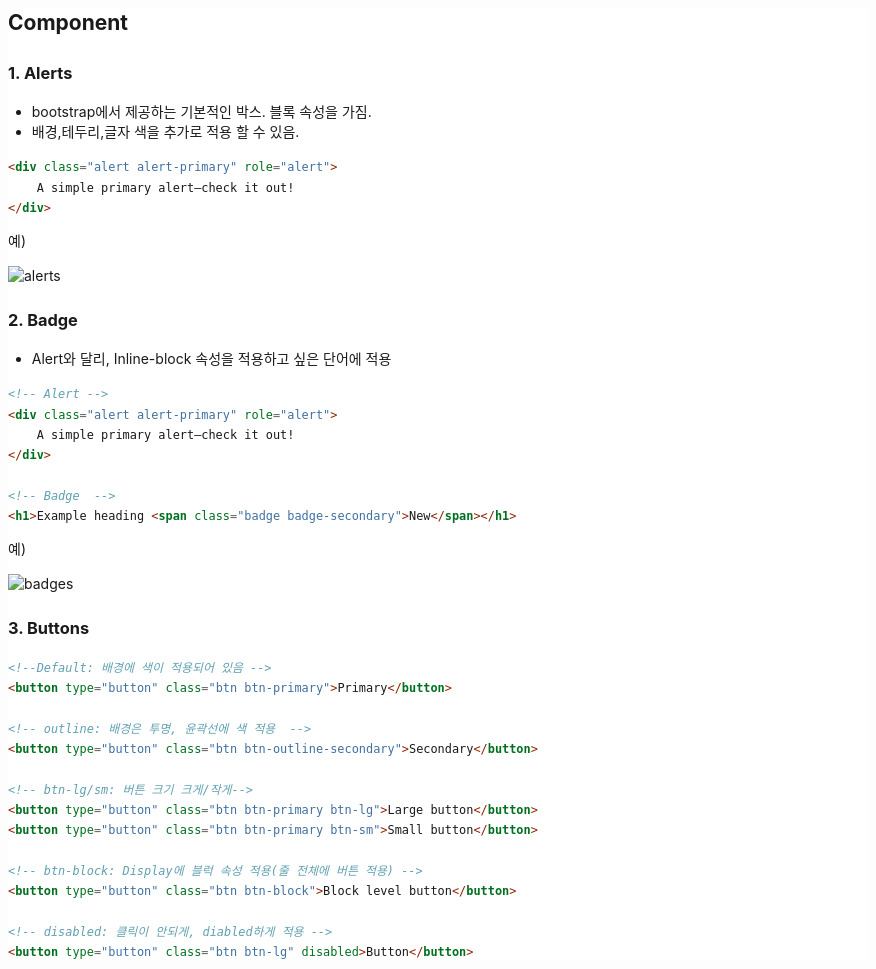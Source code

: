 








## Component

### 1. Alerts

- bootstrap에서 제공하는 기본적인 박스. 블록 속성을 가짐.
- 배경,테두리,글자 색을 추가로 적용 할 수 있음.

```html
<div class="alert alert-primary" role="alert">
    A simple primary alert—check it out!
</div>
```

예)

![alerts](https://i.stack.imgur.com/G7wXP.png)



### 2. Badge

- Alert와 달리, Inline-block 속성을 적용하고 싶은 단어에 적용

```html
<!-- Alert -->
<div class="alert alert-primary" role="alert">
    A simple primary alert—check it out!
</div>

<!-- Badge  -->
<h1>Example heading <span class="badge badge-secondary">New</span></h1>
```

예)

![badges](https://www.tutorialrepublic.com/lib/images/bootstrap-3.3/bootstrap-inline-labels.png)



### 3. Buttons

```html
<!--Default: 배경에 색이 적용되어 있음 -->
<button type="button" class="btn btn-primary">Primary</button>

<!-- outline: 배경은 투명, 윤곽선에 색 적용  -->
<button type="button" class="btn btn-outline-secondary">Secondary</button>

<!-- btn-lg/sm: 버튼 크기 크게/작게-->
<button type="button" class="btn btn-primary btn-lg">Large button</button>
<button type="button" class="btn btn-primary btn-sm">Small button</button>

<!-- btn-block: Display에 블럭 속성 적용(줄 전체에 버튼 적용) -->
<button type="button" class="btn btn-block">Block level button</button>

<!-- disabled: 클릭이 안되게, diabled하게 적용 -->
<button type="button" class="btn btn-lg" disabled>Button</button>

```
